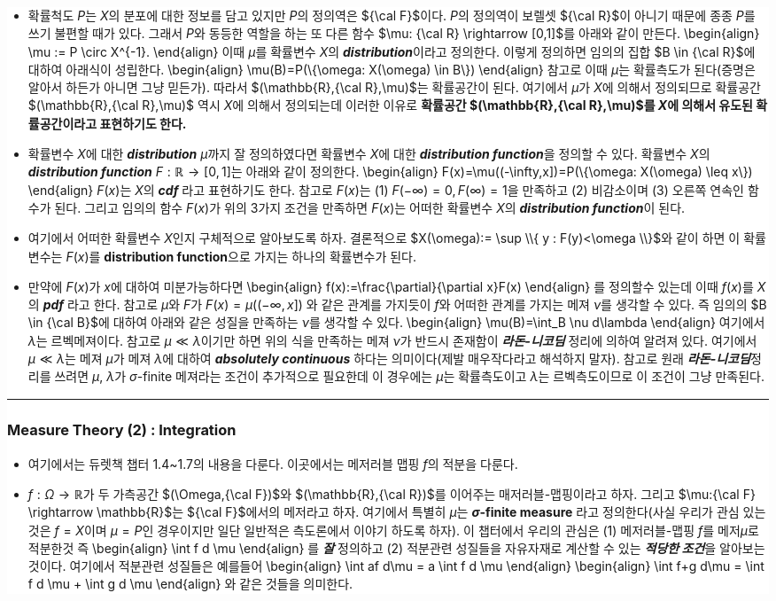 - 확률척도 $P$는 $X$의 분포에 대한 정보를 담고 있지만 $P$의 정의역은 ${\cal F}$이다. $P$의 정의역이 보렐셋 ${\cal R}$이 아니기 때문에 종종 $P$를 쓰기 불편할 때가 있다. 그래서 $P$와 동등한 역할을 하는 또 다른 함수 $\mu: {\cal R} \rightarrow [0,1]$를 아래와 같이 만든다. 
\begin{align}
\mu := P \circ X^{-1}. 
\end{align}
이때 $\mu$를 확률변수 $X$의 ***distribution***이라고 정의한다. 이렇게 정의하면 임의의 집합 $B \in {\cal R}$에 대하여 아래식이 성립한다. 
\begin{align}
\mu(B)=P(\\{\omega: X(\omega) \in B\\})
\end{align}
참고로 이때 $\mu$는 확률측도가 된다(증명은 알아서 하든가 아니면 그냥 믿든가). 따라서 $(\mathbb{R},{\cal R},\mu)$는 확률공간이 된다. 여기에서 $\mu$가 $X$에 의해서 정의되므로 확률공간 $(\mathbb{R},{\cal R},\mu)$ 역시 $X$에 의해서 정의되는데 이러한 이유로 **확률공간 $(\mathbb{R},{\cal R},\mu)$를 $X$에 의해서 유도된 확률공간이라고 표현하기도 한다.** 

- 확률변수 $X$에 대한 ***distribution*** $\mu$까지 잘 정의하였다면 확률변수 $X$에 대한 ***distribution function***을 정의할 수 있다. 확률변수 $X$의 ***distribution function*** $F:\mathbb{R} \rightarrow [0,1]$는 아래와 같이 정의한다. 
\begin{align}
F(x)=\mu((-\infty,x])=P(\\{\omega: X(\omega) \leq x\\})
\end{align}
$F(x)$는 $X$의 ***cdf*** 라고 표현하기도 한다. 참고로 $F(x)$는 (1) $F(-\infty)=0, F(\infty)=1$을 만족하고 (2) 비감소이며 (3) 오른쪽 연속인 함수가 된다. 그리고 임의의 함수 $F(x)$가 위의 3가지 조건을 만족하면 $F(x)$는 어떠한 확률변수 $X$의 ***distribution function***이 된다.

- 여기에서 어떠한 확률변수 $X$인지 구체적으로 알아보도록 하자. 결론적으로 $X(\omega):= \sup \\{ y : F(y)<\omega \\}$와 같이 하면 이 확률변수는 $F(x)$를 **distribution function**으로 가지는 하나의 확률변수가 된다. 

- 만약에 $F(x)$가 $x$에 대하여 미분가능하다면 
\begin{align}
f(x):=\frac{\partial}{\partial x}F(x) 
\end{align}
를 정의할수 있는데 이때 $f(x)$를 $X$의 ***pdf*** 라고 한다. 참고로 $\mu$와 $F$가 $F(x)=\mu((-\infty,x])$ 와 같은 관계를 가지듯이 $f$와 어떠한 관계를 가지는 메져 $\nu$를 생각할 수 있다. 즉 임의의 $B \in {\cal B}$에 대하여 아래와 같은 성질을 만족하는 $\nu$를 생각할 수 있다.
\begin{align}
\mu(B)=\int_B \nu d\lambda 
\end{align}
여기에서 $\lambda$는 르벡메져이다. 참고로 $\mu \ll \lambda$이기만 하면 위의 식을 만족하는 메져 $\nu$가 반드시 존재함이 ***라돈-니코딤*** 정리에 의하여 알려져 있다. 여기에서 $\mu \ll \lambda$는 메져 $\mu$가 메져 $\lambda$에 대하여 ***absolutely continuous*** 하다는 의미이다(제발 매우작다라고 해석하지 말자). 참고로 원래 ***라돈-니코딤***정리를 쓰려면 $\mu$, $\lambda$가 $\sigma$-finite 메져라는 조건이 추가적으로 필요한데 이 경우에는 $\mu$는 확률측도이고 $\lambda$는 르벡측도이므로 이 조건이 그냥 만족된다. 

--- 
### Measure Theory (2) : Integration 
- 여기에서는 듀렛책 챕터 1.4~1.7의 내용을 다룬다. 이곳에서는 메저러블 맵핑 $f$의 적분을 다룬다. 

- $f:\Omega \rightarrow \mathbb{R}$가 두 가측공간 $(\Omega,{\cal F})$와 $(\mathbb{R},{\cal R})$를 이어주는 매저러블-맵핑이라고 하자. 그리고 $\mu:{\cal F} \rightarrow \mathbb{R}$는 ${\cal F}$에서의 메저라고 하자. 여기에서 특별히 $\mu$는 **$\sigma$-finite measure** 라고 정의한다(사실 우리가 관심 있는것은 $f=X$이며 $\mu=P$인 경우이지만 일단 일반적은 측도론에서 이야기 하도록 하자). 이 챕터에서 우리의 관심은 (1) 메저러블-맵핑 $f$를 메저$\mu$로 적분한것 즉 
\begin{align}
\int f d \mu
\end{align}
를 ***잘*** 정의하고 (2) 적분관련 성질들을 자유자재로 계산할 수 있는 ***적당한 조건***을 알아보는 것이다. 여기에서 적분관련 성질들은 예를들어 
\begin{align}
\int af d\mu = a \int f d \mu 
\end{align} 
\begin{align}
\int f+g d\mu = \int f d \mu + \int g d \mu 
\end{align} 
와 같은 것들을 의미한다. 
